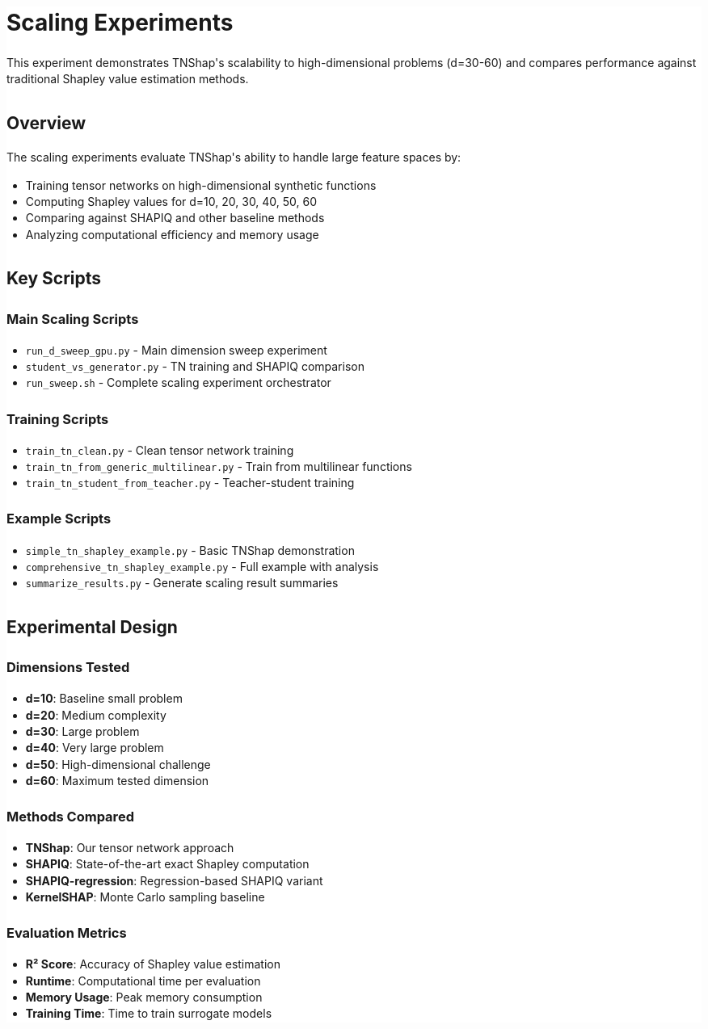 # Scaling Experiments

This experiment demonstrates TNShap's scalability to high-dimensional problems (d=30-60) and compares performance against traditional Shapley value estimation methods.

## Overview

The scaling experiments evaluate TNShap's ability to handle large feature spaces by:
- Training tensor networks on high-dimensional synthetic functions
- Computing Shapley values for d=10, 20, 30, 40, 50, 60
- Comparing against SHAPIQ and other baseline methods
- Analyzing computational efficiency and memory usage

## Key Scripts

### Main Scaling Scripts
- `run_d_sweep_gpu.py` - Main dimension sweep experiment
- `student_vs_generator.py` - TN training and SHAPIQ comparison
- `run_sweep.sh` - Complete scaling experiment orchestrator

### Training Scripts
- `train_tn_clean.py` - Clean tensor network training
- `train_tn_from_generic_multilinear.py` - Train from multilinear functions
- `train_tn_student_from_teacher.py` - Teacher-student training

### Example Scripts
- `simple_tn_shapley_example.py` - Basic TNShap demonstration
- `comprehensive_tn_shapley_example.py` - Full example with analysis
- `summarize_results.py` - Generate scaling result summaries

## Experimental Design

### Dimensions Tested
- **d=10**: Baseline small problem
- **d=20**: Medium complexity
- **d=30**: Large problem
- **d=40**: Very large problem
- **d=50**: High-dimensional challenge
- **d=60**: Maximum tested dimension

### Methods Compared
- **TNShap**: Our tensor network approach
- **SHAPIQ**: State-of-the-art exact Shapley computation
- **SHAPIQ-regression**: Regression-based SHAPIQ variant
- **KernelSHAP**: Monte Carlo sampling baseline

### Evaluation Metrics
- **R² Score**: Accuracy of Shapley value estimation
- **Runtime**: Computational time per evaluation
- **Memory Usage**: Peak memory consumption
- **Training Time**: Time to train surrogate models
